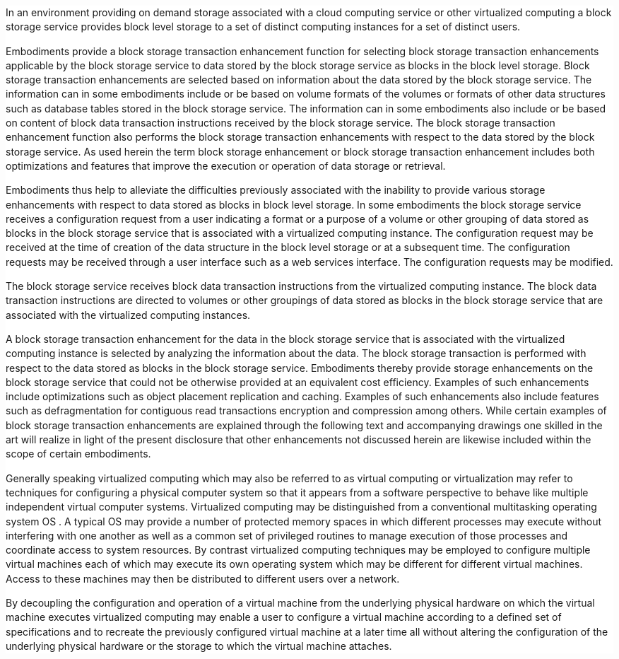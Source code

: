 In an environment providing on demand storage associated with a cloud computing service or other virtualized computing a block storage service provides block level storage to a set of distinct computing instances for a set of distinct users.

Embodiments provide a block storage transaction enhancement function for selecting block storage transaction enhancements applicable by the block storage service to data stored by the block storage service as blocks in the block level storage. Block storage transaction enhancements are selected based on information about the data stored by the block storage service. The information can in some embodiments include or be based on volume formats of the volumes or formats of other data structures such as database tables stored in the block storage service. The information can in some embodiments also include or be based on content of block data transaction instructions received by the block storage service. The block storage transaction enhancement function also performs the block storage transaction enhancements with respect to the data stored by the block storage service. As used herein the term block storage enhancement or block storage transaction enhancement includes both optimizations and features that improve the execution or operation of data storage or retrieval.

Embodiments thus help to alleviate the difficulties previously associated with the inability to provide various storage enhancements with respect to data stored as blocks in block level storage. In some embodiments the block storage service receives a configuration request from a user indicating a format or a purpose of a volume or other grouping of data stored as blocks in the block storage service that is associated with a virtualized computing instance. The configuration request may be received at the time of creation of the data structure in the block level storage or at a subsequent time. The configuration requests may be received through a user interface such as a web services interface. The configuration requests may be modified.

The block storage service receives block data transaction instructions from the virtualized computing instance. The block data transaction instructions are directed to volumes or other groupings of data stored as blocks in the block storage service that are associated with the virtualized computing instances.

A block storage transaction enhancement for the data in the block storage service that is associated with the virtualized computing instance is selected by analyzing the information about the data. The block storage transaction is performed with respect to the data stored as blocks in the block storage service. Embodiments thereby provide storage enhancements on the block storage service that could not be otherwise provided at an equivalent cost efficiency. Examples of such enhancements include optimizations such as object placement replication and caching. Examples of such enhancements also include features such as defragmentation for contiguous read transactions encryption and compression among others. While certain examples of block storage transaction enhancements are explained through the following text and accompanying drawings one skilled in the art will realize in light of the present disclosure that other enhancements not discussed herein are likewise included within the scope of certain embodiments.

Generally speaking virtualized computing which may also be referred to as virtual computing or virtualization may refer to techniques for configuring a physical computer system so that it appears from a software perspective to behave like multiple independent virtual computer systems. Virtualized computing may be distinguished from a conventional multitasking operating system OS . A typical OS may provide a number of protected memory spaces in which different processes may execute without interfering with one another as well as a common set of privileged routines to manage execution of those processes and coordinate access to system resources. By contrast virtualized computing techniques may be employed to configure multiple virtual machines each of which may execute its own operating system which may be different for different virtual machines. Access to these machines may then be distributed to different users over a network.

By decoupling the configuration and operation of a virtual machine from the underlying physical hardware on which the virtual machine executes virtualized computing may enable a user to configure a virtual machine according to a defined set of specifications and to recreate the previously configured virtual machine at a later time all without altering the configuration of the underlying physical hardware or the storage to which the virtual machine attaches.
